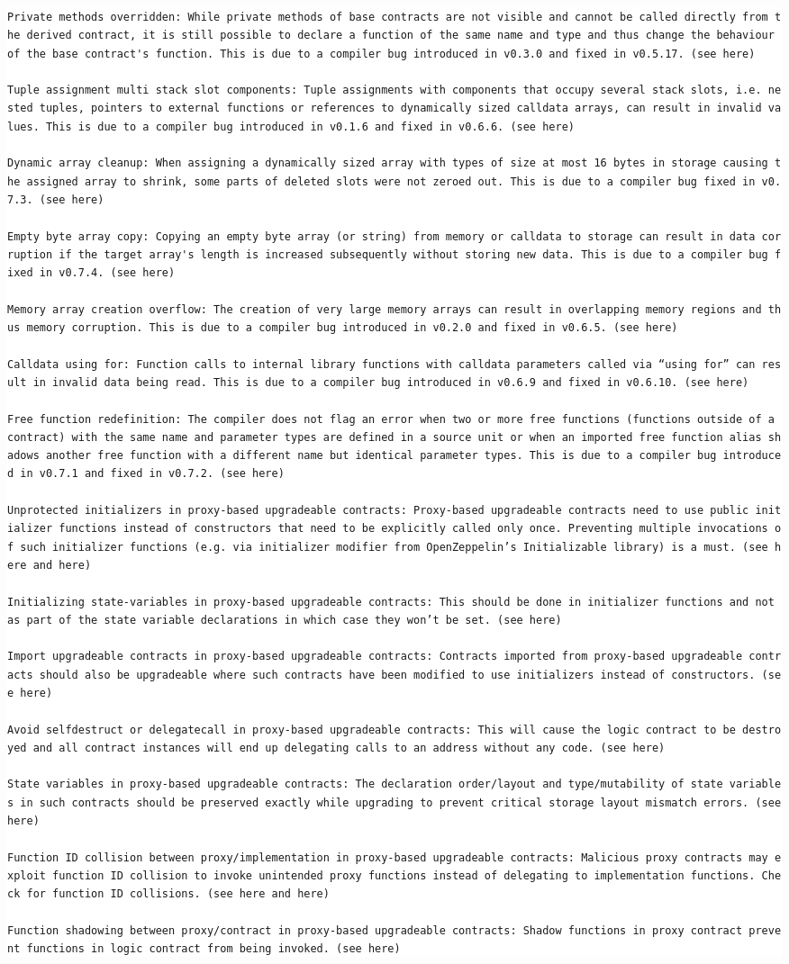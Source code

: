    Private methods overridden: While private methods of base contracts are not visible and cannot be called directly from the derived contract, it is still possible to declare a function of the same name and type and thus change the behaviour of the base contract's function. This is due to a compiler bug introduced in v0.3.0 and fixed in v0.5.17. (see here)

    Tuple assignment multi stack slot components: Tuple assignments with components that occupy several stack slots, i.e. nested tuples, pointers to external functions or references to dynamically sized calldata arrays, can result in invalid values. This is due to a compiler bug introduced in v0.1.6 and fixed in v0.6.6. (see here)

    Dynamic array cleanup: When assigning a dynamically sized array with types of size at most 16 bytes in storage causing the assigned array to shrink, some parts of deleted slots were not zeroed out. This is due to a compiler bug fixed in v0.7.3. (see here)

    Empty byte array copy: Copying an empty byte array (or string) from memory or calldata to storage can result in data corruption if the target array's length is increased subsequently without storing new data. This is due to a compiler bug fixed in v0.7.4. (see here)

    Memory array creation overflow: The creation of very large memory arrays can result in overlapping memory regions and thus memory corruption. This is due to a compiler bug introduced in v0.2.0 and fixed in v0.6.5. (see here)

    Calldata using for: Function calls to internal library functions with calldata parameters called via “using for” can result in invalid data being read. This is due to a compiler bug introduced in v0.6.9 and fixed in v0.6.10. (see here)

    Free function redefinition: The compiler does not flag an error when two or more free functions (functions outside of a contract) with the same name and parameter types are defined in a source unit or when an imported free function alias shadows another free function with a different name but identical parameter types. This is due to a compiler bug introduced in v0.7.1 and fixed in v0.7.2. (see here)

    Unprotected initializers in proxy-based upgradeable contracts: Proxy-based upgradeable contracts need to use public initializer functions instead of constructors that need to be explicitly called only once. Preventing multiple invocations of such initializer functions (e.g. via initializer modifier from OpenZeppelin’s Initializable library) is a must. (see here and here)

    Initializing state-variables in proxy-based upgradeable contracts: This should be done in initializer functions and not as part of the state variable declarations in which case they won’t be set. (see here)

    Import upgradeable contracts in proxy-based upgradeable contracts: Contracts imported from proxy-based upgradeable contracts should also be upgradeable where such contracts have been modified to use initializers instead of constructors. (see here)

    Avoid selfdestruct or delegatecall in proxy-based upgradeable contracts: This will cause the logic contract to be destroyed and all contract instances will end up delegating calls to an address without any code. (see here)

    State variables in proxy-based upgradeable contracts: The declaration order/layout and type/mutability of state variables in such contracts should be preserved exactly while upgrading to prevent critical storage layout mismatch errors. (see here)

    Function ID collision between proxy/implementation in proxy-based upgradeable contracts: Malicious proxy contracts may exploit function ID collision to invoke unintended proxy functions instead of delegating to implementation functions. Check for function ID collisions. (see here and here)

    Function shadowing between proxy/contract in proxy-based upgradeable contracts: Shadow functions in proxy contract prevent functions in logic contract from being invoked. (see here)
